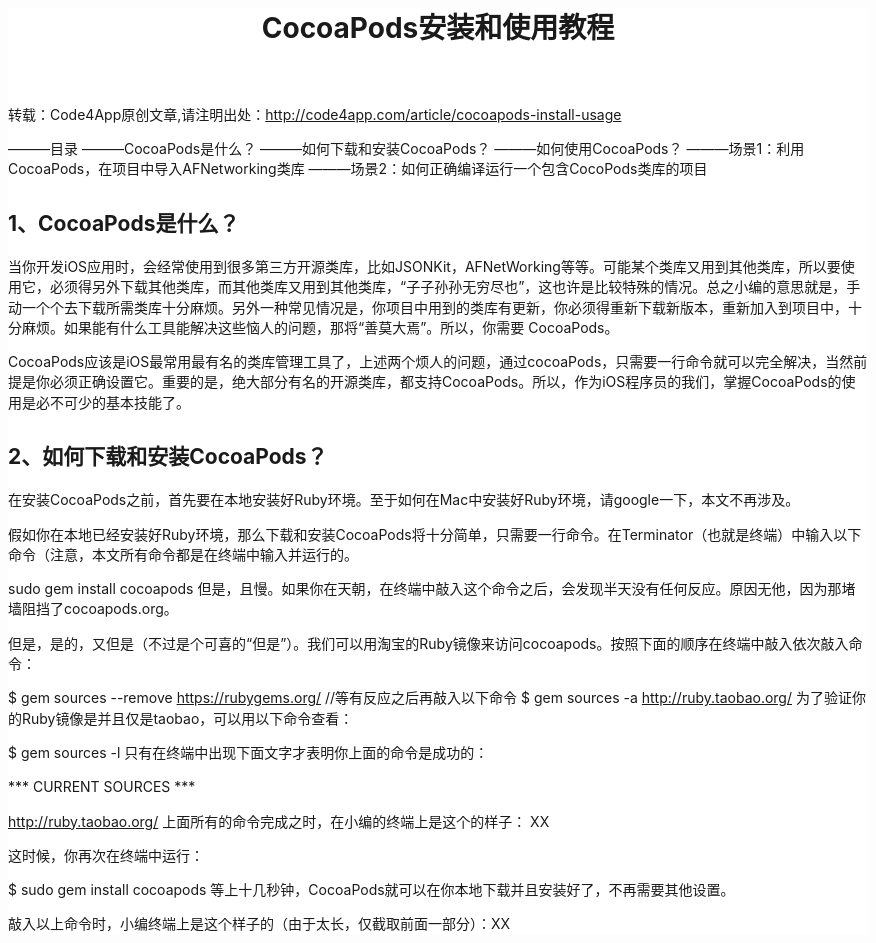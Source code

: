 ﻿---
layout: post
title: CocoaPods安装和使用教程
category: ios
tags: ios CocoaPods Pods
keywords: CocoaPods Pods
description: CocoaPods
---

转载：Code4App原创文章,请注明出处：http://code4app.com/article/cocoapods-install-usage

———目录
———CocoaPods是什么？
———如何下载和安装CocoaPods？
———如何使用CocoaPods？
———场景1：利用CocoaPods，在项目中导入AFNetworking类库
———场景2：如何正确编译运行一个包含CocoPods类库的项目
## 1、CocoaPods是什么？
当你开发iOS应用时，会经常使用到很多第三方开源类库，比如JSONKit，AFNetWorking等等。可能某个类库又用到其他类库，所以要使用它，必须得另外下载其他类库，而其他类库又用到其他类库，“子子孙孙无穷尽也”，这也许是比较特殊的情况。总之小编的意思就是，手动一个个去下载所需类库十分麻烦。另外一种常见情况是，你项目中用到的类库有更新，你必须得重新下载新版本，重新加入到项目中，十分麻烦。如果能有什么工具能解决这些恼人的问题，那将“善莫大焉”。所以，你需要 CocoaPods。

CocoaPods应该是iOS最常用最有名的类库管理工具了，上述两个烦人的问题，通过cocoaPods，只需要一行命令就可以完全解决，当然前提是你必须正确设置它。重要的是，绝大部分有名的开源类库，都支持CocoaPods。所以，作为iOS程序员的我们，掌握CocoaPods的使用是必不可少的基本技能了。

## 2、如何下载和安装CocoaPods？
在安装CocoaPods之前，首先要在本地安装好Ruby环境。至于如何在Mac中安装好Ruby环境，请google一下，本文不再涉及。

假如你在本地已经安装好Ruby环境，那么下载和安装CocoaPods将十分简单，只需要一行命令。在Terminator（也就是终端）中输入以下命令（注意，本文所有命令都是在终端中输入并运行的。

sudo gem install cocoapods
但是，且慢。如果你在天朝，在终端中敲入这个命令之后，会发现半天没有任何反应。原因无他，因为那堵墙阻挡了cocoapods.org。

但是，是的，又但是（不过是个可喜的“但是”）。我们可以用淘宝的Ruby镜像来访问cocoapods。按照下面的顺序在终端中敲入依次敲入命令：

$ gem sources --remove https://rubygems.org/
//等有反应之后再敲入以下命令
$ gem sources -a http://ruby.taobao.org/
为了验证你的Ruby镜像是并且仅是taobao，可以用以下命令查看：

$ gem sources -l
只有在终端中出现下面文字才表明你上面的命令是成功的：

\*\*\* CURRENT SOURCES \*\*\*

http://ruby.taobao.org/
上面所有的命令完成之时，在小编的终端上是这个的样子：
XX

这时候，你再次在终端中运行：

$ sudo gem install cocoapods
等上十几秒钟，CocoaPods就可以在你本地下载并且安装好了，不再需要其他设置。

敲入以上命令时，小编终端上是这个样子的（由于太长，仅截取前面一部分）：XX
